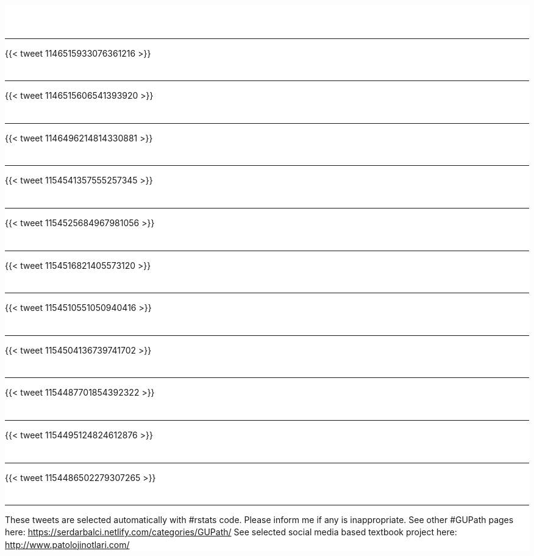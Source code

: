 <br>
<br>
<hr>
{{< tweet 1146515933076361216 >}}
<br>
<br>
<hr>
{{< tweet 1146515606541393920 >}}
<br>
<br>
<hr>
{{< tweet 1146496214814330881 >}}
<br>
<br>
<hr>
{{< tweet 1154541357555257345 >}}
<br>
<br>
<hr>
{{< tweet 1154525684967981056 >}}
<br>
<br>
<hr>
{{< tweet 1154516821405573120 >}}
<br>
<br>
<hr>
{{< tweet 1154510551050940416 >}}
<br>
<br>
<hr>
{{< tweet 1154504136739741702 >}}
<br>
<br>
<hr>
{{< tweet 1154487701854392322 >}}
<br>
<br>
<hr>
{{< tweet 1154495124824612876 >}}
<br>
<br>
<hr>
{{< tweet 1154486502279307265 >}}
<br>
<br>
<hr>


These tweets are selected automatically with #rstats code. Please inform me if any is inappropriate.
See other #GUPath pages here: https://serdarbalci.netlify.com/categories/GUPath/ 
See selected social media based textbook project here: http://www.patolojinotlari.com/
